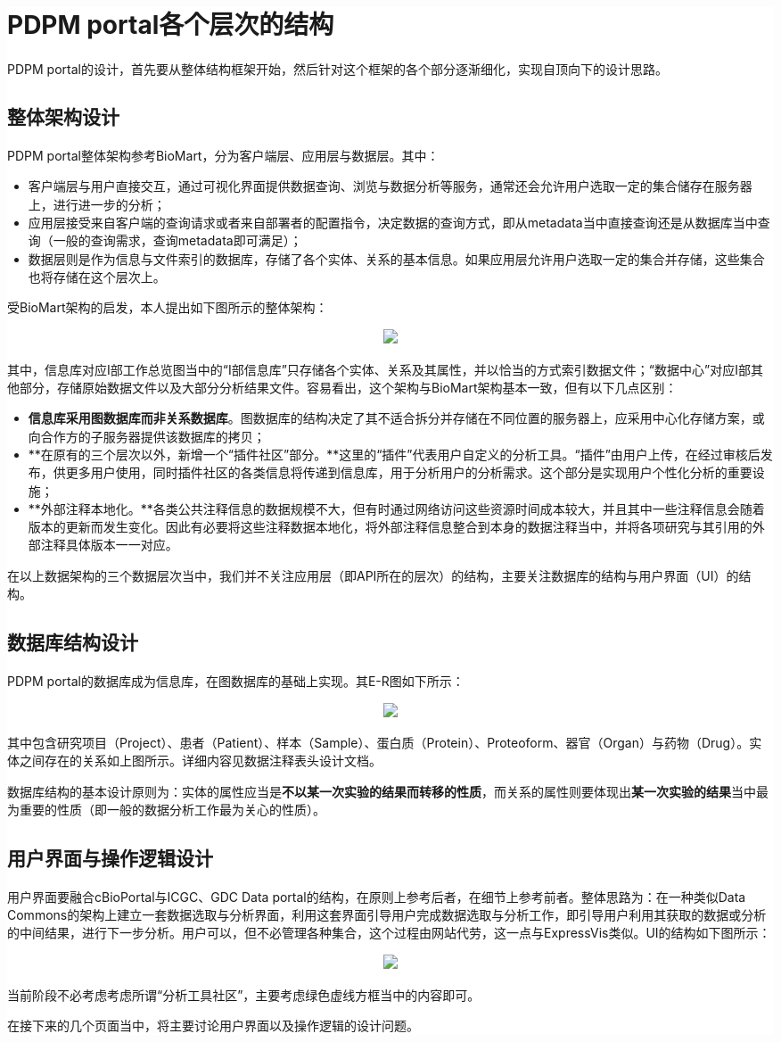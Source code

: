 # PDPM portal各个层次的结构
PDPM portal的设计，首先要从整体结构框架开始，然后针对这个框架的各个部分逐渐细化，实现自顶向下的设计思路。

## 整体架构设计
PDPM portal整体架构参考BioMart，分为客户端层、应用层与数据层。其中：

* 客户端层与用户直接交互，通过可视化界面提供数据查询、浏览与数据分析等服务，通常还会允许用户选取一定的集合储存在服务器上，进行进一步的分析；
* 应用层接受来自客户端的查询请求或者来自部署者的配置指令，决定数据的查询方式，即从metadata当中直接查询还是从数据库当中查询（一般的查询需求，查询metadata即可满足）；
* 数据层则是作为信息与文件索引的数据库，存储了各个实体、关系的基本信息。如果应用层允许用户选取一定的集合并存储，这些集合也将存储在这个层次上。

受BioMart架构的启发，本人提出如下图所示的整体架构：

<body>
<div style="text-align:center">
<img src="img/overall_archi.png" width="80%">
</div>
</body>

其中，信息库对应I部工作总览图当中的“I部信息库”只存储各个实体、关系及其属性，并以恰当的方式索引数据文件；“数据中心”对应I部其他部分，存储原始数据文件以及大部分分析结果文件。容易看出，这个架构与BioMart架构基本一致，但有以下几点区别：

* **信息库采用图数据库而非关系数据库**。图数据库的结构决定了其不适合拆分并存储在不同位置的服务器上，应采用中心化存储方案，或向合作方的子服务器提供该数据库的拷贝；
* **在原有的三个层次以外，新增一个“插件社区”部分。**这里的“插件”代表用户自定义的分析工具。“插件”由用户上传，在经过审核后发布，供更多用户使用，同时插件社区的各类信息将传递到信息库，用于分析用户的分析需求。这个部分是实现用户个性化分析的重要设施；
* **外部注释本地化。**各类公共注释信息的数据规模不大，但有时通过网络访问这些资源时间成本较大，并且其中一些注释信息会随着版本的更新而发生变化。因此有必要将这些注释数据本地化，将外部注释信息整合到本身的数据注释当中，并将各项研究与其引用的外部注释具体版本一一对应。

在以上数据架构的三个数据层次当中，我们并不关注应用层（即API所在的层次）的结构，主要关注数据库的结构与用户界面（UI）的结构。

## 数据库结构设计
PDPM portal的数据库成为信息库，在图数据库的基础上实现。其E-R图如下所示：

<body>
<div style="text-align:center">
<img src="img/ERgraph.png" width="60%">
</div>
</body>

其中包含研究项目（Project）、患者（Patient）、样本（Sample）、蛋白质（Protein）、Proteoform、器官（Organ）与药物（Drug）。实体之间存在的关系如上图所示。详细内容见数据注释表头设计文档。

数据库结构的基本设计原则为：实体的属性应当是**不以某一次实验的结果而转移的性质**，而关系的属性则要体现出**某一次实验的结果**当中最为重要的性质（即一般的数据分析工作最为关心的性质）。

## 用户界面与操作逻辑设计
用户界面要融合cBioPortal与ICGC、GDC Data portal的结构，在原则上参考后者，在细节上参考前者。整体思路为：在一种类似Data Commons的架构上建立一套数据选取与分析界面，利用这套界面引导用户完成数据选取与分析工作，即引导用户利用其获取的数据或分析的中间结果，进行下一步分析。用户可以，但不必管理各种集合，这个过程由网站代劳，这一点与ExpressVis类似。UI的结构如下图所示：

<body>
<div style="text-align:center">
<img src="img/ui_arch.png" width="60%">
</div>
</body>

当前阶段不必考虑考虑所谓“分析工具社区”，主要考虑绿色虚线方框当中的内容即可。

在接下来的几个页面当中，将主要讨论用户界面以及操作逻辑的设计问题。